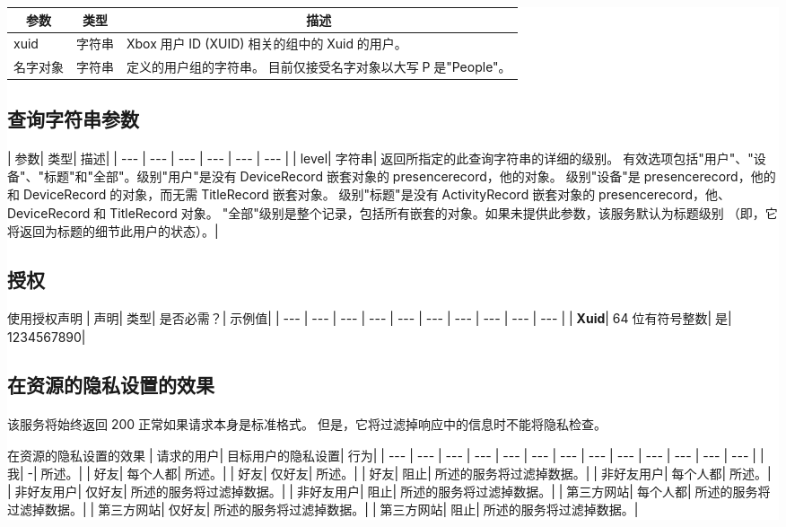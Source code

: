 | 参数| 类型| 描述| 
| --- | --- | --- | 
| xuid| 字符串| Xbox 用户 ID (XUID) 相关的组中的 Xuid 的用户。| 
| 名字对象| 字符串| 定义的用户组的字符串。 目前仅接受名字对象以大写 P 是"People"。| 
  
<a id="ID4EJB"></a>

 
## <a name="query-string-parameters"></a>查询字符串参数
 
| 参数| 类型| 描述| 
| --- | --- | --- | --- | --- | --- | 
| level| 字符串| 返回所指定的此查询字符串的详细的级别。 有效选项包括"用户"、"设备"、"标题"和"全部"。级别"用户"是没有 DeviceRecord 嵌套对象的 presencerecord，他的对象。 级别"设备"是 presencerecord，他的和 DeviceRecord 的对象，而无需 TitleRecord 嵌套对象。 级别"标题"是没有 ActivityRecord 嵌套对象的 presencerecord，他、 DeviceRecord 和 TitleRecord 对象。 "全部"级别是整个记录，包括所有嵌套的对象。如果未提供此参数，该服务默认为标题级别 （即，它将返回为标题的细节此用户的状态）。| 
  
<a id="ID4EKC"></a>

 
## <a name="authorization"></a>授权
 
使用授权声明 | 声明| 类型| 是否必需？| 示例值| 
| --- | --- | --- | --- | --- | --- | --- | --- | --- | --- | 
| <b>Xuid</b>| 64 位有符号整数| 是| 1234567890| 
  
<a id="ID4EQD"></a>

 
## <a name="effect-of-privacy-settings-on-resource"></a>在资源的隐私设置的效果
 
该服务将始终返回 200 正常如果请求本身是标准格式。 但是，它将过滤掉响应中的信息时不能将隐私检查。
 
在资源的隐私设置的效果 | 请求的用户| 目标用户的隐私设置| 行为| 
| --- | --- | --- | --- | --- | --- | --- | --- | --- | --- | --- | --- | --- | 
| 我| -| 所述。| 
| 好友| 每个人都| 所述。| 
| 好友| 仅好友| 所述。| 
| 好友| 阻止| 所述的服务将过滤掉数据。| 
| 非好友用户| 每个人都| 所述。| 
| 非好友用户| 仅好友| 所述的服务将过滤掉数据。| 
| 非好友用户| 阻止| 所述的服务将过滤掉数据。| 
| 第三方网站| 每个人都| 所述的服务将过滤掉数据。| 
| 第三方网站| 仅好友| 所述的服务将过滤掉数据。| 
| 第三方网站| 阻止| 所述的服务将过滤掉数据。| 
  
<a id="ID4EEH"></a>
